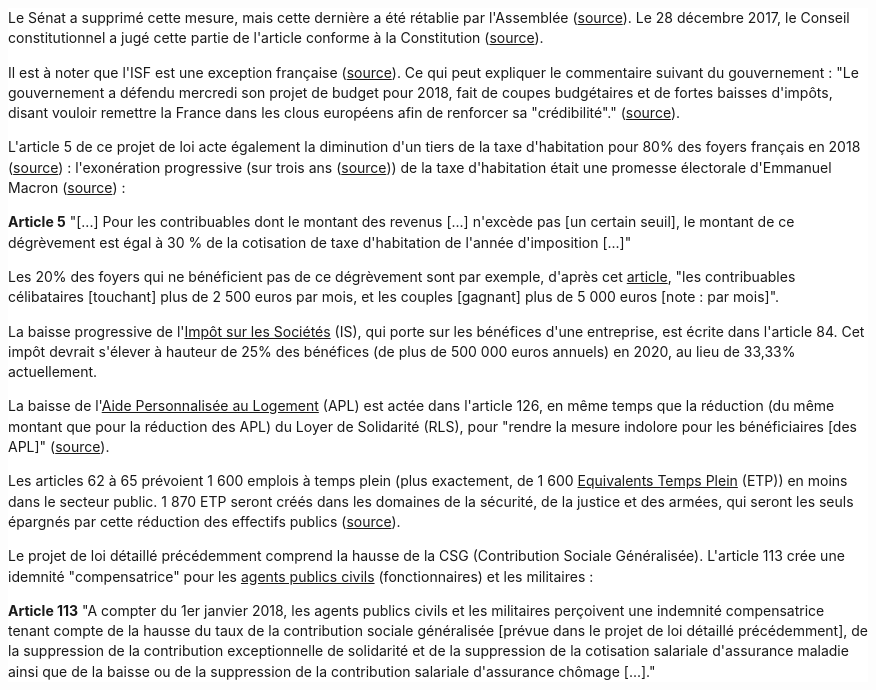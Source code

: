 Le Sénat a supprimé cette mesure, mais cette dernière a été rétablie par l'Assemblée ([source](http://www.lemonde.fr/gouvernement-philippe/article/2017/12/16/l-assemblee-retablit-l-impot-sur-la-fortune-immobiliere_5230608_5129180.html)). Le 28 décembre 2017, le Conseil constitutionnel a jugé cette partie de l'article conforme à la Constitution ([source](http://www.senat.fr/espace_presse/actualites/201709/projet_de_loi_de_finances_pour_2018_comprendre_les_enjeux_du_texte.html)). 

Il est à noter que l'ISF est une exception française ([source](http://www.etudes-fiscales-internationales.com/archive/2017/09/01/les-dettes-familiales-sans-date-certaine-sont-elles-deductib-25603.html)). Ce qui peut expliquer le commentaire suivant du gouvernement : "Le gouvernement a défendu mercredi son projet de budget pour 2018, fait de coupes budgétaires et de fortes baisses d'impôts, disant vouloir remettre la France dans les clous européens afin de renforcer sa "crédibilité"." ([source](http://www.rtl.fr/actu/politique/budget-2018-meme-jacques-chirac-n-aurait-pas-ose-deplore-martine-aubry-7790287801)).

L'article 5 de ce projet de loi acte également la diminution d'un tiers de la taxe d'habitation pour 80% des foyers français en 2018 ([source](http://www.senat.fr/espace_presse/actualites/201709/projet_de_loi_de_finances_pour_2018_comprendre_les_enjeux_du_texte.html)) : l'exonération progressive (sur trois ans ([source](http://www.senat.fr/espace_presse/actualites/201709/projet_de_loi_de_finances_pour_2018_comprendre_les_enjeux_du_texte.html))) de la taxe d'habitation était une promesse électorale d'Emmanuel Macron ([source](https://www.lemoniteur.fr/article/projet-de-loi-de-finances-2018-decouvrez-les-mesures-adoptees-35144272)) :

**Article 5** "[...] Pour les contribuables dont le montant des revenus [...] n'excède pas [un certain seuil], le montant de ce dégrèvement est égal à 30 % de la cotisation de taxe d'habitation de l'année d'imposition [...]"

Les 20% des foyers qui ne bénéficient pas de ce dégrèvement sont par exemple, d'après cet [article](http://www.rtl.fr/actu/politique/securite-sociale-les-classes-moyennes-les-grandes-perdantes-du-budget-7790633066), "les contribuables célibataires [touchant] plus de 2 500 euros par mois, et les couples [gagnant] plus de 5 000 euros [note : par mois]".

La baisse progressive de l'[Impôt sur les Sociétés](https://www.service-public.fr/professionnels-entreprises/vosdroits/F23575) (IS), qui porte sur les bénéfices d'une entreprise, est écrite dans l'article 84. Cet impôt devrait s'élever à hauteur de 25% des bénéfices (de plus de 500 000 euros annuels) en 2020, au lieu de 33,33% actuellement.

La baisse de l'[Aide Personnalisée au Logement](https://www.service-public.fr/particuliers/vosdroits/F12006) (APL) est actée dans l'article 126, en même temps que la réduction (du même montant que pour la réduction des APL) du Loyer de Solidarité (RLS), pour "rendre la mesure indolore pour les bénéficiaires [des APL]" ([source](https://www.lemoniteur.fr/article/projet-de-loi-de-finances-2018-decouvrez-les-mesures-adoptees-35144272)).

Les articles 62 à 65 prévoient 1 600 emplois à temps plein (plus exactement, de 1 600 [Equivalents Temps Plein](https://fr.wikipedia.org/wiki/%C3%89quivalent_temps_plein) (ETP)) en moins dans le secteur public. 1 870 ETP seront créés dans les domaines de la sécurité, de la justice et des armées, qui seront les seuls épargnés par cette réduction des effectifs publics ([source](http://www.senat.fr/espace_presse/actualites/201709/projet_de_loi_de_finances_pour_2018_comprendre_les_enjeux_du_texte.html)). 

Le projet de loi détaillé précédemment comprend la hausse de la CSG (Contribution Sociale Généralisée). L'article 113 crée une idemnité "compensatrice" pour les [agents publics civils](http://www.vie-publique.fr/decouverte-institutions/institutions/administration/acteurs/qu-est-ce-qu-fonctionnaire.html) (fonctionnaires) et les militaires :

**Article 113** "A compter du 1er janvier 2018, les agents publics civils et les militaires perçoivent une indemnité compensatrice tenant compte de la hausse du taux de la contribution sociale généralisée [prévue dans le projet de loi détaillé précédemment], de la suppression de la contribution exceptionnelle de solidarité et de la suppression de la cotisation salariale d'assurance maladie ainsi que de la baisse ou de la suppression de la contribution salariale d'assurance chômage [...]."
